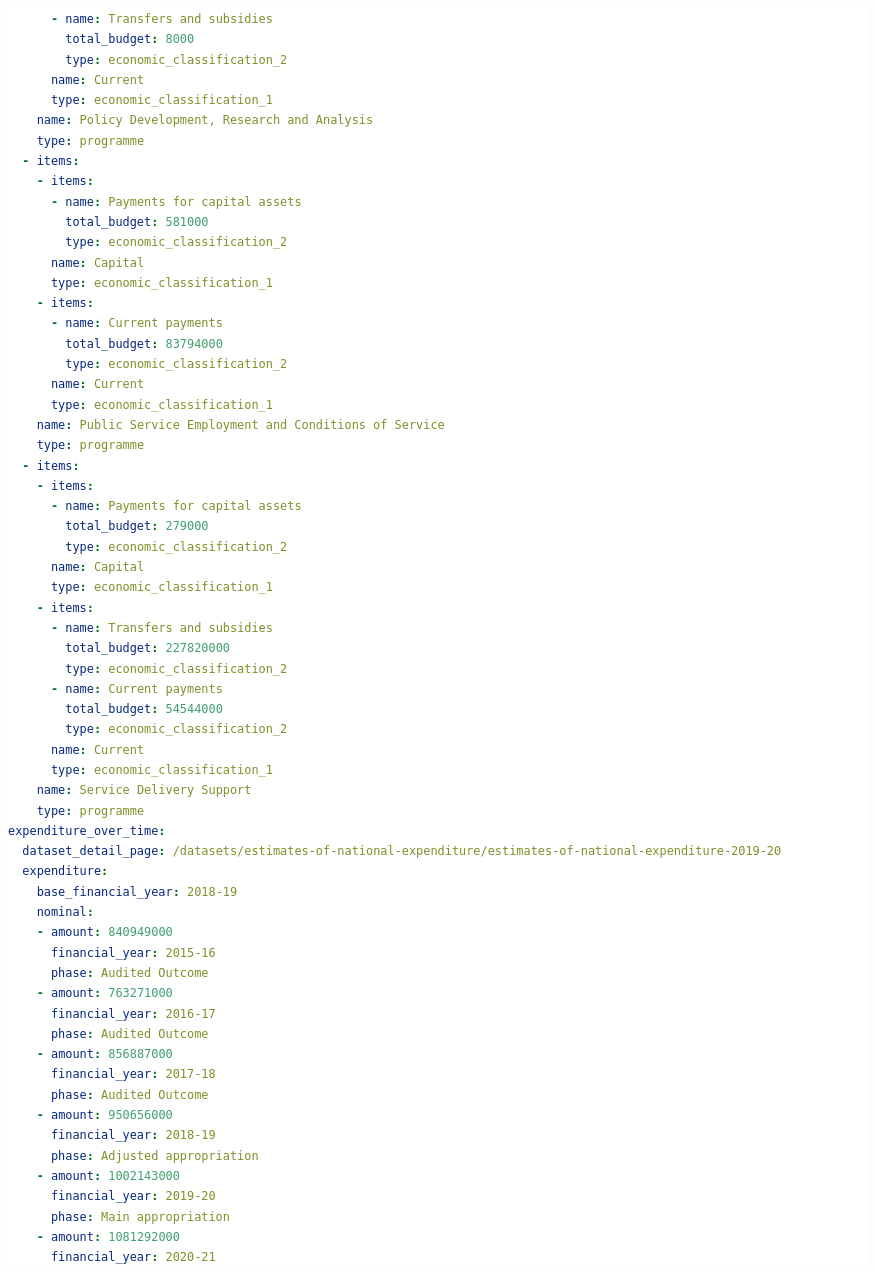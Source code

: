 ```yaml
      - name: Transfers and subsidies
        total_budget: 8000
        type: economic_classification_2
      name: Current
      type: economic_classification_1
    name: Policy Development, Research and Analysis
    type: programme
  - items:
    - items:
      - name: Payments for capital assets
        total_budget: 581000
        type: economic_classification_2
      name: Capital
      type: economic_classification_1
    - items:
      - name: Current payments
        total_budget: 83794000
        type: economic_classification_2
      name: Current
      type: economic_classification_1
    name: Public Service Employment and Conditions of Service
    type: programme
  - items:
    - items:
      - name: Payments for capital assets
        total_budget: 279000
        type: economic_classification_2
      name: Capital
      type: economic_classification_1
    - items:
      - name: Transfers and subsidies
        total_budget: 227820000
        type: economic_classification_2
      - name: Current payments
        total_budget: 54544000
        type: economic_classification_2
      name: Current
      type: economic_classification_1
    name: Service Delivery Support
    type: programme
expenditure_over_time:
  dataset_detail_page: /datasets/estimates-of-national-expenditure/estimates-of-national-expenditure-2019-20
  expenditure:
    base_financial_year: 2018-19
    nominal:
    - amount: 840949000
      financial_year: 2015-16
      phase: Audited Outcome
    - amount: 763271000
      financial_year: 2016-17
      phase: Audited Outcome
    - amount: 856887000
      financial_year: 2017-18
      phase: Audited Outcome
    - amount: 950656000
      financial_year: 2018-19
      phase: Adjusted appropriation
    - amount: 1002143000
      financial_year: 2019-20
      phase: Main appropriation
    - amount: 1081292000
      financial_year: 2020-21
```